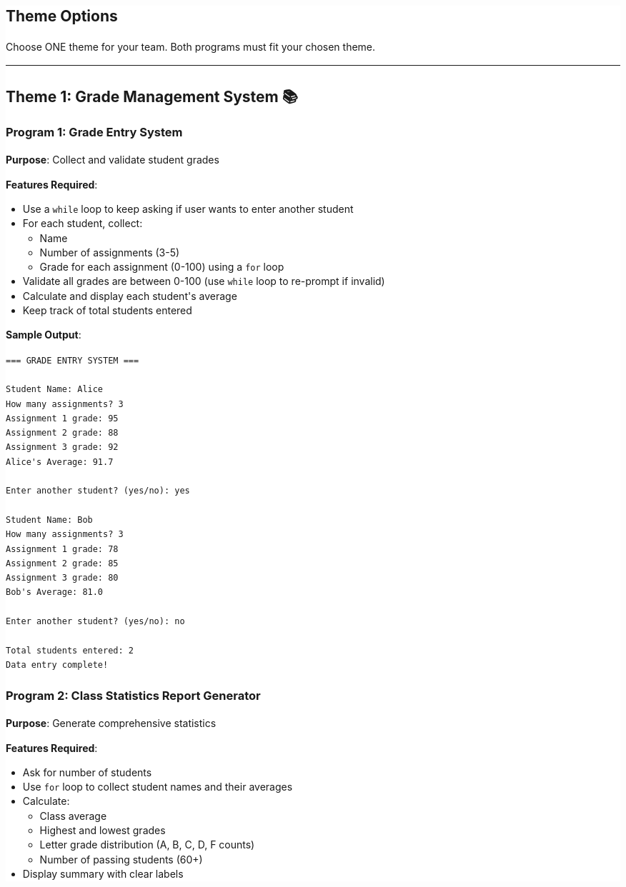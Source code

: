 
## Theme Options

Choose ONE theme for your team. Both programs must fit your chosen theme.

---

## Theme 1: Grade Management System 📚

### Program 1: Grade Entry System
**Purpose**: Collect and validate student grades

**Features Required**:
- Use a `while` loop to keep asking if user wants to enter another student
- For each student, collect:
  - Name
  - Number of assignments (3-5)
  - Grade for each assignment (0-100) using a `for` loop
- Validate all grades are between 0-100 (use `while` loop to re-prompt if invalid)
- Calculate and display each student's average
- Keep track of total students entered

**Sample Output**:
```
=== GRADE ENTRY SYSTEM ===

Student Name: Alice
How many assignments? 3
Assignment 1 grade: 95
Assignment 2 grade: 88
Assignment 3 grade: 92
Alice's Average: 91.7

Enter another student? (yes/no): yes

Student Name: Bob
How many assignments? 3
Assignment 1 grade: 78
Assignment 2 grade: 85
Assignment 3 grade: 80
Bob's Average: 81.0

Enter another student? (yes/no): no

Total students entered: 2
Data entry complete!
```

### Program 2: Class Statistics Report Generator
**Purpose**: Generate comprehensive statistics

**Features Required**:
- Ask for number of students
- Use `for` loop to collect student names and their averages
- Calculate:
  - Class average
  - Highest and lowest grades
  - Letter grade distribution (A, B, C, D, F counts)
  - Number of passing students (60+)
- Display summary with clear labels
